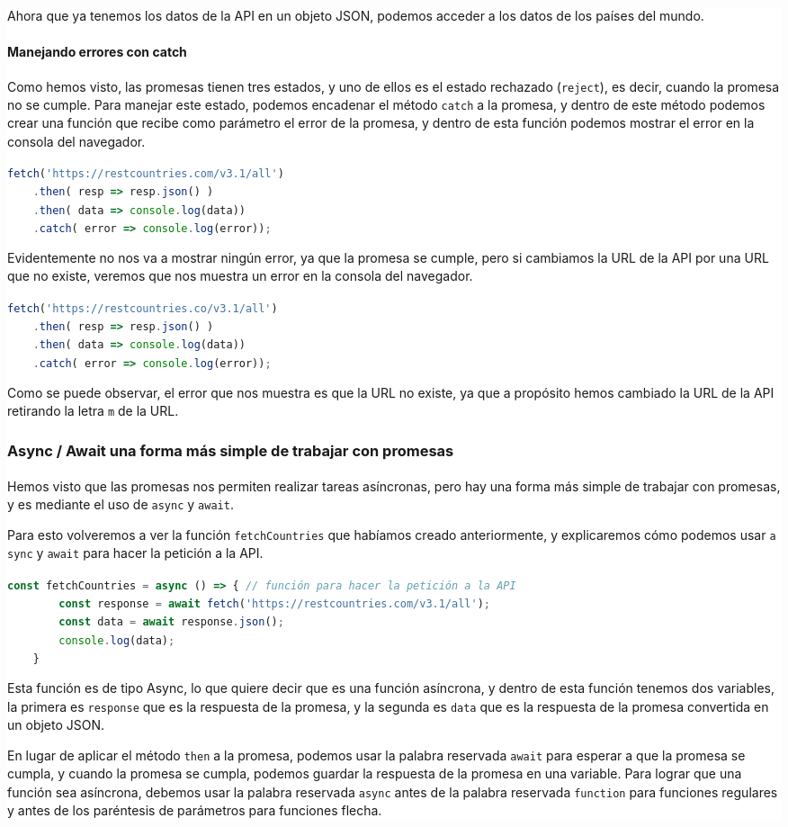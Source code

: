 Ahora que ya tenemos los datos de la API en un objeto JSON, podemos acceder a los datos de los países del mundo.

#### Manejando errores con catch

Como hemos visto, las promesas tienen tres estados, y uno de ellos es el estado rechazado (`reject`), es decir, cuando la promesa no se cumple. Para manejar este estado, podemos encadenar el método `catch` a la promesa, y dentro de este método podemos crear una función que recibe como parámetro el error de la promesa, y dentro de esta función podemos mostrar el error en la consola del navegador.

```js
fetch('https://restcountries.com/v3.1/all')
    .then( resp => resp.json() )
    .then( data => console.log(data))
    .catch( error => console.log(error));
```

Evidentemente no nos va a mostrar ningún error, ya que la promesa se cumple, pero si cambiamos la URL de la API por una URL que no existe, veremos que nos muestra un error en la consola del navegador.

```js
fetch('https://restcountries.co/v3.1/all')
    .then( resp => resp.json() )
    .then( data => console.log(data))
    .catch( error => console.log(error));
```

Como se puede observar, el error que nos muestra es que la URL no existe, ya que a propósito hemos cambiado la URL de la API retirando la letra `m` de la URL.

### Async / Await una forma más simple de trabajar con promesas

Hemos visto que las promesas nos permiten realizar tareas asíncronas, pero hay una forma más simple de trabajar con promesas, y es mediante el uso de `async` y `await`.

Para esto volveremos a ver la función `fetchCountries` que habíamos creado anteriormente, y explicaremos cómo podemos usar `async` y `await` para hacer la petición a la API.

```js
const fetchCountries = async () => { // función para hacer la petición a la API
        const response = await fetch('https://restcountries.com/v3.1/all');
        const data = await response.json();
        console.log(data);
    }
```

Esta función es de tipo Async, lo que quiere decir que es una función asíncrona, y dentro de esta función tenemos dos variables, la primera es `response` que es la respuesta de la promesa, y la segunda es `data` que es la respuesta de la promesa convertida en un objeto JSON.

En lugar de aplicar el método `then` a la promesa, podemos usar la palabra reservada `await` para esperar a que la promesa se cumpla, y cuando la promesa se cumpla, podemos guardar la respuesta de la promesa en una variable. Para lograr que una función sea asíncrona, debemos usar la palabra reservada `async` antes de la palabra reservada `function` para funciones regulares y antes de los paréntesis de parámetros para funciones flecha.

